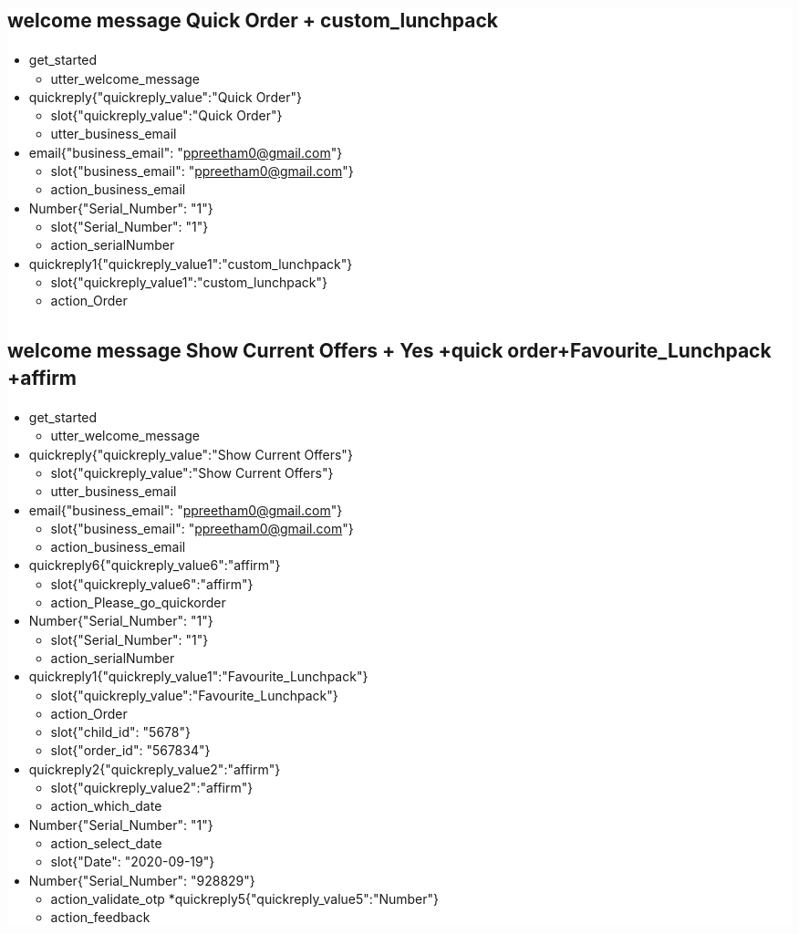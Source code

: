    
   
## welcome message Quick Order + custom_lunchpack
* get_started
   - utter_welcome_message
* quickreply{"quickreply_value":"Quick Order"}
   - slot{"quickreply_value":"Quick Order"}
   - utter_business_email
* email{"business_email": "ppreetham0@gmail.com"}
   - slot{"business_email": "ppreetham0@gmail.com"}
   - action_business_email
* Number{"Serial_Number": "1"}
   - slot{"Serial_Number": "1"}
   - action_serialNumber
* quickreply1{"quickreply_value1":"custom_lunchpack"}
   - slot{"quickreply_value1":"custom_lunchpack"}
   - action_Order


   
   
## welcome message Show Current Offers + Yes +quick order+Favourite_Lunchpack +affirm
* get_started
   - utter_welcome_message
* quickreply{"quickreply_value":"Show Current Offers"}
   - slot{"quickreply_value":"Show Current Offers"}
   - utter_business_email
* email{"business_email": "ppreetham0@gmail.com"}
   - slot{"business_email": "ppreetham0@gmail.com"}
   - action_business_email
* quickreply6{"quickreply_value6":"affirm"}
   - slot{"quickreply_value6":"affirm"}
   - action_Please_go_quickorder
* Number{"Serial_Number": "1"}
   - slot{"Serial_Number": "1"}
   - action_serialNumber
* quickreply1{"quickreply_value1":"Favourite_Lunchpack"}
   - slot{"quickreply_value":"Favourite_Lunchpack"}
   - action_Order
   - slot{"child_id": "5678"}
   - slot{"order_id": "567834"}
* quickreply2{"quickreply_value2":"affirm"}
   - slot{"quickreply_value2":"affirm"}
   - action_which_date
* Number{"Serial_Number": "1"}
   - action_select_date
   - slot{"Date": "2020-09-19"}
* Number{"Serial_Number": "928829"}
  - action_validate_otp
*quickreply5{"quickreply_value5":"Number"}
   - action_feedback
   
